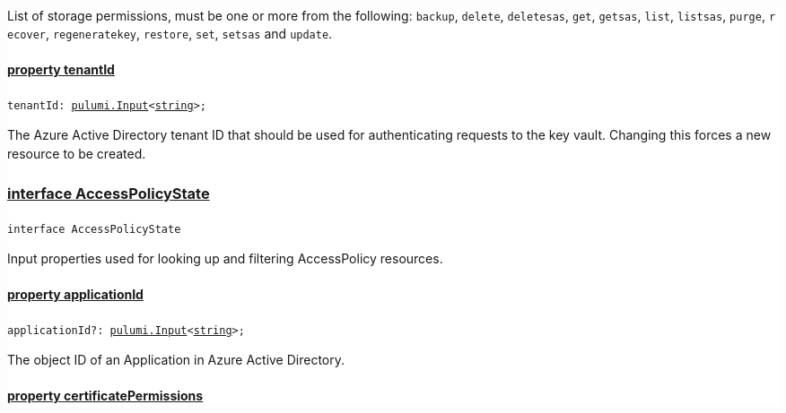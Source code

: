 List of storage permissions, must be one or more from the following: `backup`, `delete`, `deletesas`, `get`, `getsas`, `list`, `listsas`, `purge`, `recover`, `regeneratekey`, `restore`, `set`, `setsas` and `update`.

<h4 class="pdoc-member-header" id="AccessPolicyArgs-tenantId">
<a class="pdoc-child-name" href="https://github.com/pulumi/pulumi-azure/blob/739e47b22fd300ab22139c0fe21d5727264a44d8/sdk/nodejs/keyvault/accessPolicy.ts#L236">property <b>tenantId</b></a>
</h4>

<pre class="highlight"><code><span class='kd'></span>tenantId: <a href='/docs/reference/pkg/nodejs/pulumi/pulumi/#Input'>pulumi.Input</a>&lt;<span class='kd'><a href='https://developer.mozilla.org/en-US/docs/Web/JavaScript/Reference/Global_Objects/String'>string</a></span>&gt;;</code></pre>

The Azure Active Directory tenant ID that should be used
for authenticating requests to the key vault. Changing this forces a new resource
to be created.

<h3 class="pdoc-module-header" id="AccessPolicyState" data-link-title="AccessPolicyState">
    <a href="https://github.com/pulumi/pulumi-azure/blob/739e47b22fd300ab22139c0fe21d5727264a44d8/sdk/nodejs/keyvault/accessPolicy.ts#L144">
        interface <strong>AccessPolicyState</strong>
    </a>
</h3>

<pre class="highlight"><code><span class='kr'>interface</span> <span class='nx'>AccessPolicyState</span></code></pre>

Input properties used for looking up and filtering AccessPolicy resources.

<h4 class="pdoc-member-header" id="AccessPolicyState-applicationId">
<a class="pdoc-child-name" href="https://github.com/pulumi/pulumi-azure/blob/739e47b22fd300ab22139c0fe21d5727264a44d8/sdk/nodejs/keyvault/accessPolicy.ts#L148">property <b>applicationId</b></a>
</h4>

<pre class="highlight"><code><span class='kd'></span>applicationId?: <a href='/docs/reference/pkg/nodejs/pulumi/pulumi/#Input'>pulumi.Input</a>&lt;<span class='kd'><a href='https://developer.mozilla.org/en-US/docs/Web/JavaScript/Reference/Global_Objects/String'>string</a></span>&gt;;</code></pre>

The object ID of an Application in Azure Active Directory.

<h4 class="pdoc-member-header" id="AccessPolicyState-certificatePermissions">
<a class="pdoc-child-name" href="https://github.com/pulumi/pulumi-azure/blob/739e47b22fd300ab22139c0fe21d5727264a44d8/sdk/nodejs/keyvault/accessPolicy.ts#L154">property <b>certificatePermissions</b></a>
</h4>


